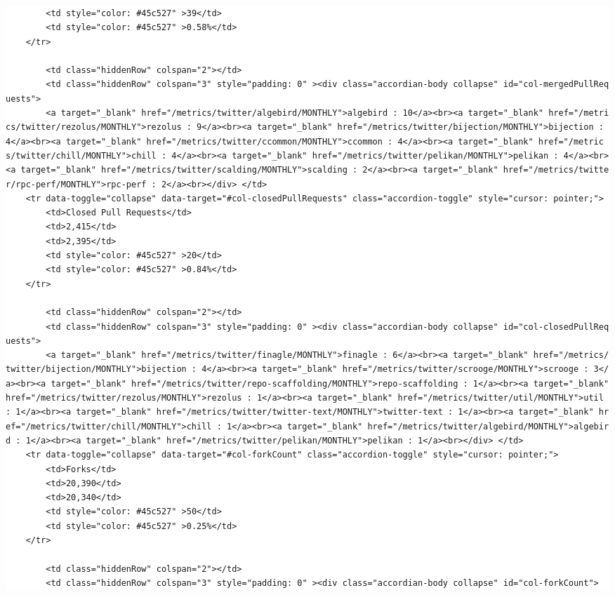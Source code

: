             <td style="color: #45c527" >39</td>
            <td style="color: #45c527" >0.58%</td>
        </tr>
        
            <td class="hiddenRow" colspan="2"></td>
            <td class="hiddenRow" colspan="3" style="padding: 0" ><div class="accordian-body collapse" id="col-mergedPullRequests">
            <a target="_blank" href="/metrics/twitter/algebird/MONTHLY">algebird : 10</a><br><a target="_blank" href="/metrics/twitter/rezolus/MONTHLY">rezolus : 9</a><br><a target="_blank" href="/metrics/twitter/bijection/MONTHLY">bijection : 4</a><br><a target="_blank" href="/metrics/twitter/ccommon/MONTHLY">ccommon : 4</a><br><a target="_blank" href="/metrics/twitter/chill/MONTHLY">chill : 4</a><br><a target="_blank" href="/metrics/twitter/pelikan/MONTHLY">pelikan : 4</a><br><a target="_blank" href="/metrics/twitter/scalding/MONTHLY">scalding : 2</a><br><a target="_blank" href="/metrics/twitter/rpc-perf/MONTHLY">rpc-perf : 2</a><br></div> </td>
        <tr data-toggle="collapse" data-target="#col-closedPullRequests" class="accordion-toggle" style="cursor: pointer;">
            <td>Closed Pull Requests</td>
            <td>2,415</td>
            <td>2,395</td>
            <td style="color: #45c527" >20</td>
            <td style="color: #45c527" >0.84%</td>
        </tr>
        
            <td class="hiddenRow" colspan="2"></td>
            <td class="hiddenRow" colspan="3" style="padding: 0" ><div class="accordian-body collapse" id="col-closedPullRequests">
            <a target="_blank" href="/metrics/twitter/finagle/MONTHLY">finagle : 6</a><br><a target="_blank" href="/metrics/twitter/bijection/MONTHLY">bijection : 4</a><br><a target="_blank" href="/metrics/twitter/scrooge/MONTHLY">scrooge : 3</a><br><a target="_blank" href="/metrics/twitter/repo-scaffolding/MONTHLY">repo-scaffolding : 1</a><br><a target="_blank" href="/metrics/twitter/rezolus/MONTHLY">rezolus : 1</a><br><a target="_blank" href="/metrics/twitter/util/MONTHLY">util : 1</a><br><a target="_blank" href="/metrics/twitter/twitter-text/MONTHLY">twitter-text : 1</a><br><a target="_blank" href="/metrics/twitter/chill/MONTHLY">chill : 1</a><br><a target="_blank" href="/metrics/twitter/algebird/MONTHLY">algebird : 1</a><br><a target="_blank" href="/metrics/twitter/pelikan/MONTHLY">pelikan : 1</a><br></div> </td>
        <tr data-toggle="collapse" data-target="#col-forkCount" class="accordion-toggle" style="cursor: pointer;">
            <td>Forks</td>
            <td>20,390</td>
            <td>20,340</td>
            <td style="color: #45c527" >50</td>
            <td style="color: #45c527" >0.25%</td>
        </tr>
        
            <td class="hiddenRow" colspan="2"></td>
            <td class="hiddenRow" colspan="3" style="padding: 0" ><div class="accordian-body collapse" id="col-forkCount">